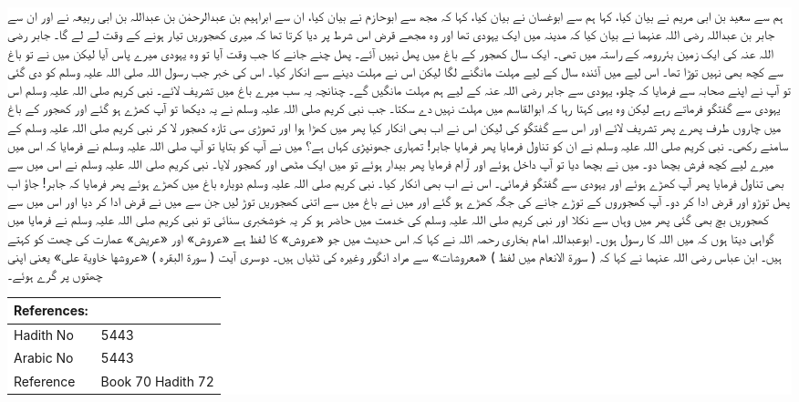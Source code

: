 ہم سے سعید بن ابی مریم نے بیان کیا، کہا ہم سے ابوغسان نے بیان کیا، کہا کہ مجھ سے ابوحازم نے بیان کیا، ان سے ابراہیم بن عبدالرحمٰن بن عبداللہ بن ابی ربیعہ نے اور ان سے جابر بن عبداللہ رضی اللہ عنہما نے بیان کیا کہ مدینہ میں ایک یہودی تھا اور وہ مجھے قرض اس شرط پر دیا کرتا تھا کہ میری کھجوریں تیار ہونے کے وقت لے لے گا۔ جابر رضی اللہ عنہ کی ایک زمین بئررومہ کے راستہ میں تھی۔ ایک سال کھجور کے باغ میں پھل نہیں آئے۔ پھل چنے جانے کا جب وقت آیا تو وہ یہودی میرے پاس آیا لیکن میں نے تو باغ سے کچھ بھی نہیں توڑا تھا۔ اس لیے میں آئندہ سال کے لیے مہلت مانگنے لگا لیکن اس نے مہلت دینے سے انکار کیا۔ اس کی خبر جب رسول اللہ صلی اللہ علیہ وسلم کو دی گئی تو آپ نے اپنے صحابہ سے فرمایا کہ چلو، یہودی سے جابر رضی اللہ عنہ کے لیے ہم مہلت مانگیں گے۔ چنانچہ یہ سب میرے باغ میں تشریف لائے۔ نبی کریم صلی اللہ علیہ وسلم اس یہودی سے گفتگو فرماتے رہے لیکن وہ یہی کہتا رہا کہ ابوالقاسم میں مہلت نہیں دے سکتا۔ جب نبی کریم صلی اللہ علیہ وسلم نے یہ دیکھا تو آپ کھڑے ہو گئے اور کھجور کے باغ میں چاروں طرف پھرے پھر تشریف لائے اور اس سے گفتگو کی لیکن اس نے اب بھی انکار کیا پھر میں کھڑا ہوا اور تھوڑی سی تازہ کھجور لا کر نبی کریم صلی اللہ علیہ وسلم کے سامنے رکھی۔ نبی کریم صلی اللہ علیہ وسلم نے ان کو تناول فرمایا پھر فرمایا جابر! تمہاری جھونپڑی کہاں ہے؟ میں نے آپ کو بتایا تو آپ صلی اللہ علیہ وسلم نے فرمایا کہ اس میں میرے لیے کچھ فرش بچھا دو۔ میں نے بچھا دیا تو آپ داخل ہوئے اور آرام فرمایا پھر بیدار ہوئے تو میں ایک مٹھی اور کھجور لایا۔ نبی کریم صلی اللہ علیہ وسلم نے اس میں سے بھی تناول فرمایا پھر آپ کھڑے ہوئے اور یہودی سے گفتگو فرمائی۔ اس نے اب بھی انکار کیا۔ نبی کریم صلی اللہ علیہ وسلم دوبارہ باغ میں کھڑے ہوئے پھر فرمایا کہ جابر! جاؤ اب پھل توڑو اور قرض ادا کر دو۔ آپ کھجوروں کے توڑے جانے کی جگہ کھڑے ہو گئے اور میں نے باغ میں سے اتنی کھجوریں توڑ لیں جن سے میں نے قرض ادا کر دیا اور اس میں سے کھجوریں بچ بھی گئی پھر میں وہاں سے نکلا اور نبی کریم صلی اللہ علیہ وسلم کی خدمت میں حاضر ہو کر یہ خوشخبری سنائی تو نبی کریم صلی اللہ علیہ وسلم نے فرمایا میں گواہی دیتا ہوں کہ میں اللہ کا رسول ہوں۔ ابوعبداللہ امام بخاری رحمہ اللہ نے کہا کہ اس حدیث میں جو «عروش» کا لفظ ہے «عروش» اور «عريش» عمارت کی چھت کو کہتے ہیں۔ ابن عباس رضی اللہ عنہما نے کہا کہ ( سورۃ الانعام میں لفظ ) «معروشات» سے مراد انگور وغیرہ کی ٹٹیاں ہیں۔ دوسری آیت ( سورۃ البقرہ ) «عروشها خاویة علی» یعنی اپنی چھتوں پر گرے ہوئے۔
</div>
<div style={{backgroundColor:'#f8f9fa',padding:20, marginBottom: 10}}><table> <thead> <tr> <th>References:</th> <th></th> </tr> </thead> <tbody><tr><td>Hadith No</td><td>5443</td></tr><tr><td>Arabic No</td><td>5443</td></tr><tr><td>Reference</td><td>Book 70 Hadith 72</td></tr></tbody></table></div>